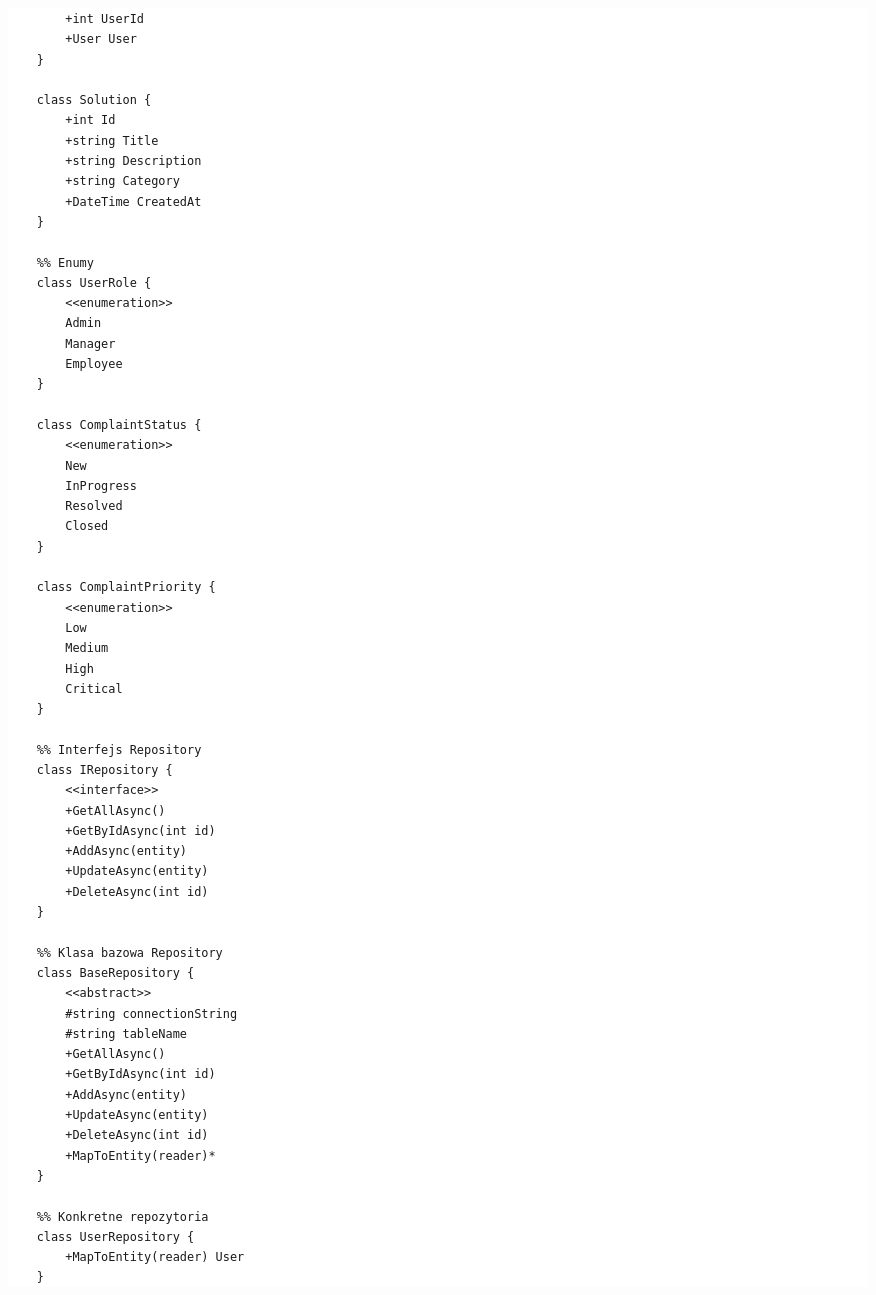 ```mermaid
        +int UserId
        +User User
    }

    class Solution {
        +int Id
        +string Title
        +string Description
        +string Category
        +DateTime CreatedAt
    }

    %% Enumy
    class UserRole {
        <<enumeration>>
        Admin
        Manager
        Employee
    }

    class ComplaintStatus {
        <<enumeration>>
        New
        InProgress
        Resolved
        Closed
    }

    class ComplaintPriority {
        <<enumeration>>
        Low
        Medium
        High
        Critical
    }

    %% Interfejs Repository
    class IRepository {
        <<interface>>
        +GetAllAsync()
        +GetByIdAsync(int id)
        +AddAsync(entity)
        +UpdateAsync(entity)
        +DeleteAsync(int id)
    }

    %% Klasa bazowa Repository
    class BaseRepository {
        <<abstract>>
        #string connectionString
        #string tableName
        +GetAllAsync()
        +GetByIdAsync(int id)
        +AddAsync(entity)
        +UpdateAsync(entity)
        +DeleteAsync(int id)
        +MapToEntity(reader)*
    }

    %% Konkretne repozytoria
    class UserRepository {
        +MapToEntity(reader) User
    }
```